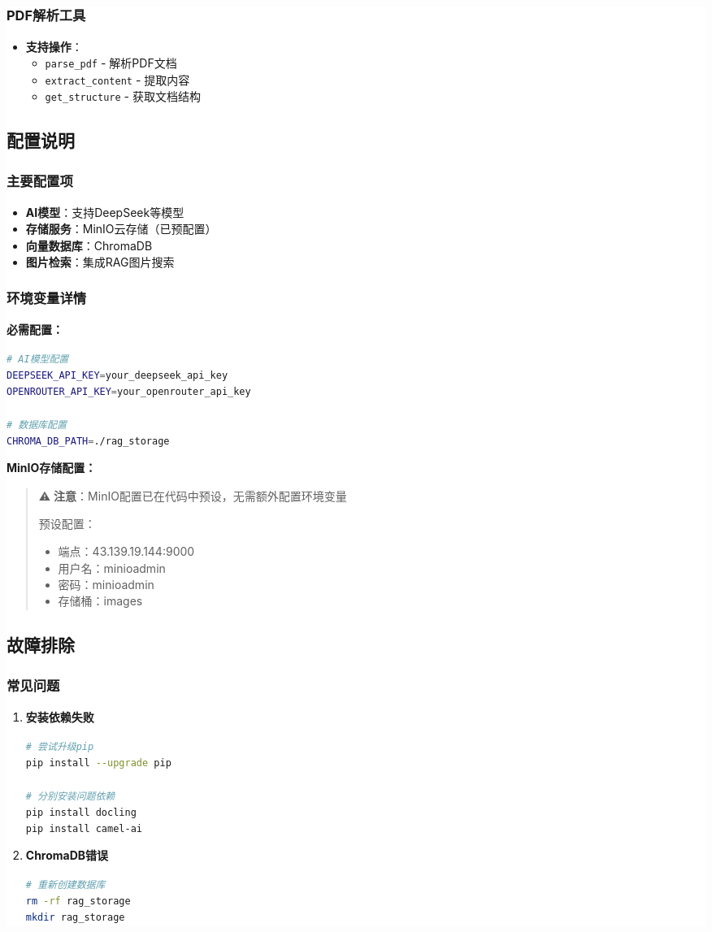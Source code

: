 ### PDF解析工具
- **支持操作**：
  - `parse_pdf` - 解析PDF文档
  - `extract_content` - 提取内容
  - `get_structure` - 获取文档结构

## 配置说明

### 主要配置项
- **AI模型**：支持DeepSeek等模型
- **存储服务**：MinIO云存储（已预配置）
- **向量数据库**：ChromaDB
- **图片检索**：集成RAG图片搜索

### 环境变量详情

**必需配置：**
```bash
# AI模型配置
DEEPSEEK_API_KEY=your_deepseek_api_key
OPENROUTER_API_KEY=your_openrouter_api_key

# 数据库配置
CHROMA_DB_PATH=./rag_storage
```

**MinIO存储配置：**
> ⚠️ **注意**：MinIO配置已在代码中预设，无需额外配置环境变量
> 
> 预设配置：
> - 端点：43.139.19.144:9000
> - 用户名：minioadmin
> - 密码：minioadmin
> - 存储桶：images

## 故障排除

### 常见问题

1. **安装依赖失败**
   ```bash
   # 尝试升级pip
   pip install --upgrade pip
   
   # 分别安装问题依赖
   pip install docling
   pip install camel-ai
   ```

2. **ChromaDB错误**
   ```bash
   # 重新创建数据库
   rm -rf rag_storage
   mkdir rag_storage
   ```
